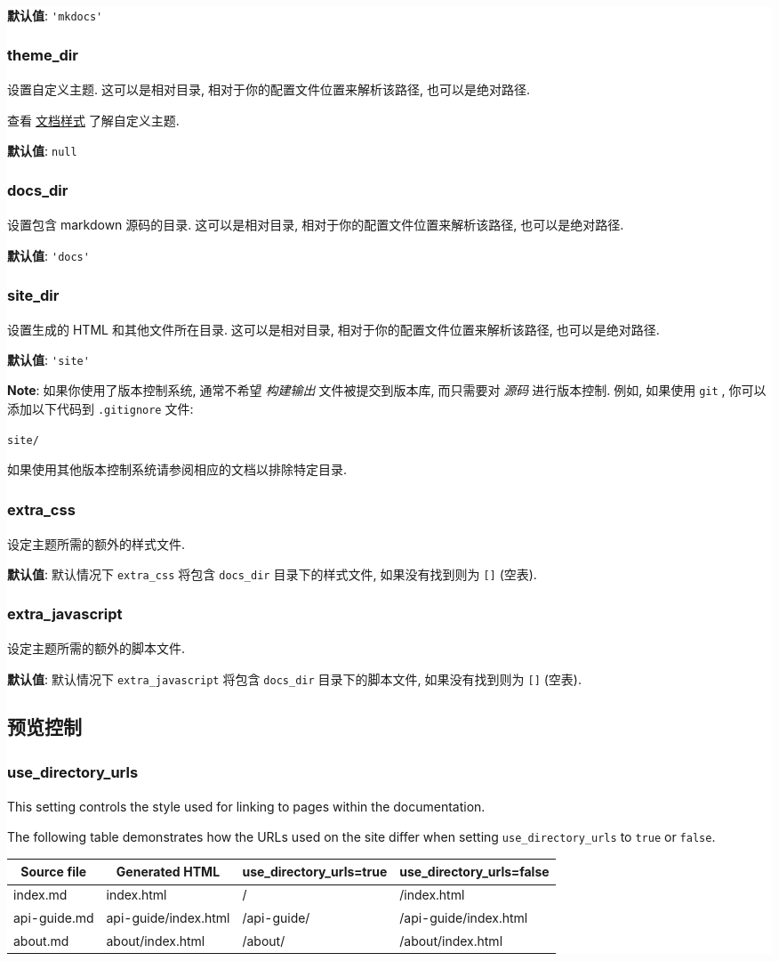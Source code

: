 **默认值**: `'mkdocs'`


### theme_dir

设置自定义主题.  这可以是相对目录, 相对于你的配置文件位置来解析该路径, 也可以是绝对路径.

查看 [文档样式](styling-your-docs.md#custom-themes) 了解自定义主题.

**默认值**: `null`


### docs_dir

设置包含 markdown 源码的目录.  这可以是相对目录, 相对于你的配置文件位置来解析该路径, 也可以是绝对路径.

**默认值**: `'docs'`


### site_dir

设置生成的 HTML 和其他文件所在目录.  这可以是相对目录, 相对于你的配置文件位置来解析该路径, 也可以是绝对路径.

**默认值**: `'site'`

**Note**: 如果你使用了版本控制系统, 通常不希望 *构建输出* 文件被提交到版本库, 而只需要对 *源码* 进行版本控制.  例如, 如果使用 `git` , 你可以添加以下代码到 `.gitignore` 文件:

    site/

如果使用其他版本控制系统请参阅相应的文档以排除特定目录.


### extra_css

设定主题所需的额外的样式文件.

**默认值**: 默认情况下 `extra_css` 将包含 `docs_dir` 目录下的样式文件, 如果没有找到则为 `[]` (空表).


### extra_javascript

设定主题所需的额外的脚本文件.

**默认值**: 默认情况下 `extra_javascript` 将包含 `docs_dir` 目录下的脚本文件, 如果没有找到则为 `[]` (空表).

## 预览控制

### use_directory_urls

This setting controls the style used for linking to pages within the documentation.

The following table demonstrates how the URLs used on the site differ when setting `use_directory_urls` to `true` or `false`.

Source file  | Generated HTML       | use_directory_urls=true  | use_directory_urls=false
------------ | -------------------- | ------------------------ | ------------------------
index.md     | index.html           | /                        | /index.html
api-guide.md | api-guide/index.html | /api-guide/              | /api-guide/index.html
about.md     | about/index.html     | /about/                  | /about/index.html
